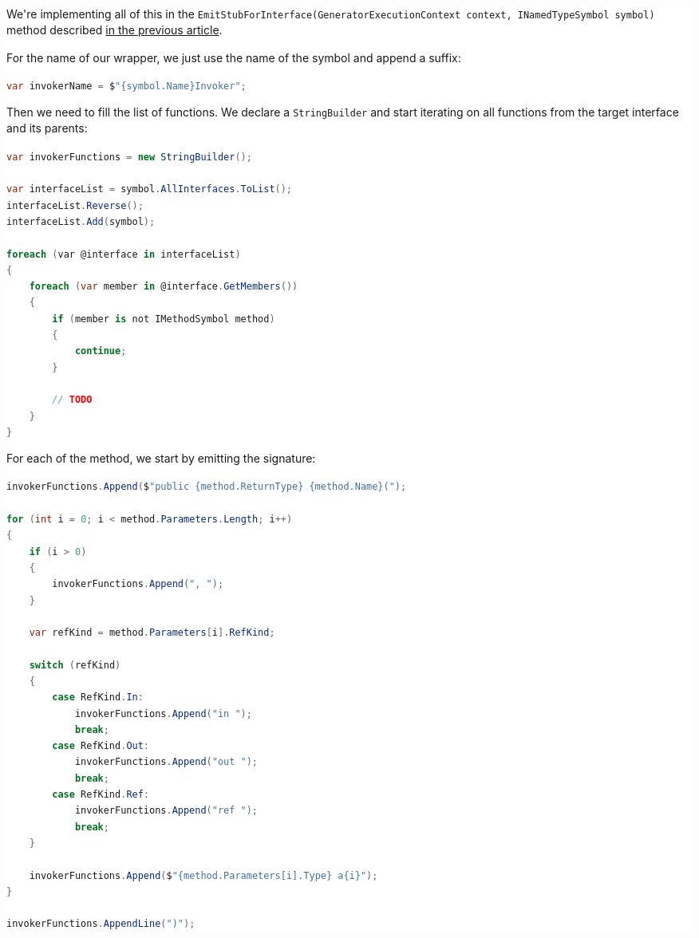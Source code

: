 We're implementing all of this in the `EmitStubForInterface(GeneratorExecutionContext context, INamedTypeSymbol symbol)` method described [in the previous article](https://minidump.net/writing-a-net-profiler-in-c-part-3-7d2c59fc017f).

For the name of our wrapper, we just use the name of the symbol and append a suffix:

```csharp
var invokerName = $"{symbol.Name}Invoker";
```

Then we need to fill the list of functions. We declare a `StringBuilder` and start iterating on all functions from the target interface and its parents:

```csharp
var invokerFunctions = new StringBuilder();

var interfaceList = symbol.AllInterfaces.ToList();
interfaceList.Reverse();
interfaceList.Add(symbol);

foreach (var @interface in interfaceList)
{
    foreach (var member in @interface.GetMembers())
    {
        if (member is not IMethodSymbol method)
        {
            continue;
        }

        // TODO
    }
}
```

For each of the method, we start by emitting the signature:

```csharp
invokerFunctions.Append($"public {method.ReturnType} {method.Name}(");

for (int i = 0; i < method.Parameters.Length; i++)
{
    if (i > 0)
    {
        invokerFunctions.Append(", ");
    }

    var refKind = method.Parameters[i].RefKind;

    switch (refKind)
    {
        case RefKind.In:
            invokerFunctions.Append("in ");
            break;
        case RefKind.Out:
            invokerFunctions.Append("out ");
            break;
        case RefKind.Ref:
            invokerFunctions.Append("ref ");
            break;
    }

    invokerFunctions.Append($"{method.Parameters[i].Type} a{i}");
}

invokerFunctions.AppendLine(")");
```
